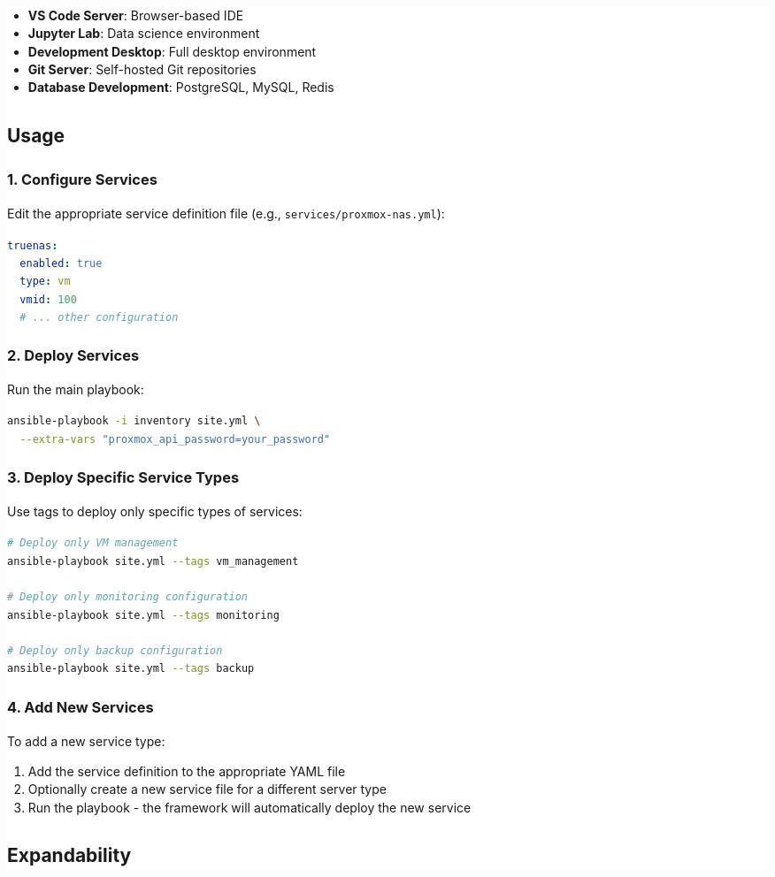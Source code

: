 
- **VS Code Server**: Browser-based IDE
- **Jupyter Lab**: Data science environment
- **Development Desktop**: Full desktop environment
- **Git Server**: Self-hosted Git repositories
- **Database Development**: PostgreSQL, MySQL, Redis

## Usage

### 1. Configure Services

Edit the appropriate service definition file (e.g., `services/proxmox-nas.yml`):

```yaml
truenas:
  enabled: true
  type: vm
  vmid: 100
  # ... other configuration
```

### 2. Deploy Services

Run the main playbook:

```bash
ansible-playbook -i inventory site.yml \
  --extra-vars "proxmox_api_password=your_password"
```

### 3. Deploy Specific Service Types

Use tags to deploy only specific types of services:

```bash
# Deploy only VM management
ansible-playbook site.yml --tags vm_management

# Deploy only monitoring configuration
ansible-playbook site.yml --tags monitoring

# Deploy only backup configuration
ansible-playbook site.yml --tags backup
```

### 4. Add New Services

To add a new service type:

1. Add the service definition to the appropriate YAML file
2. Optionally create a new service file for a different server type
3. Run the playbook - the framework will automatically deploy the new service

## Expandability
